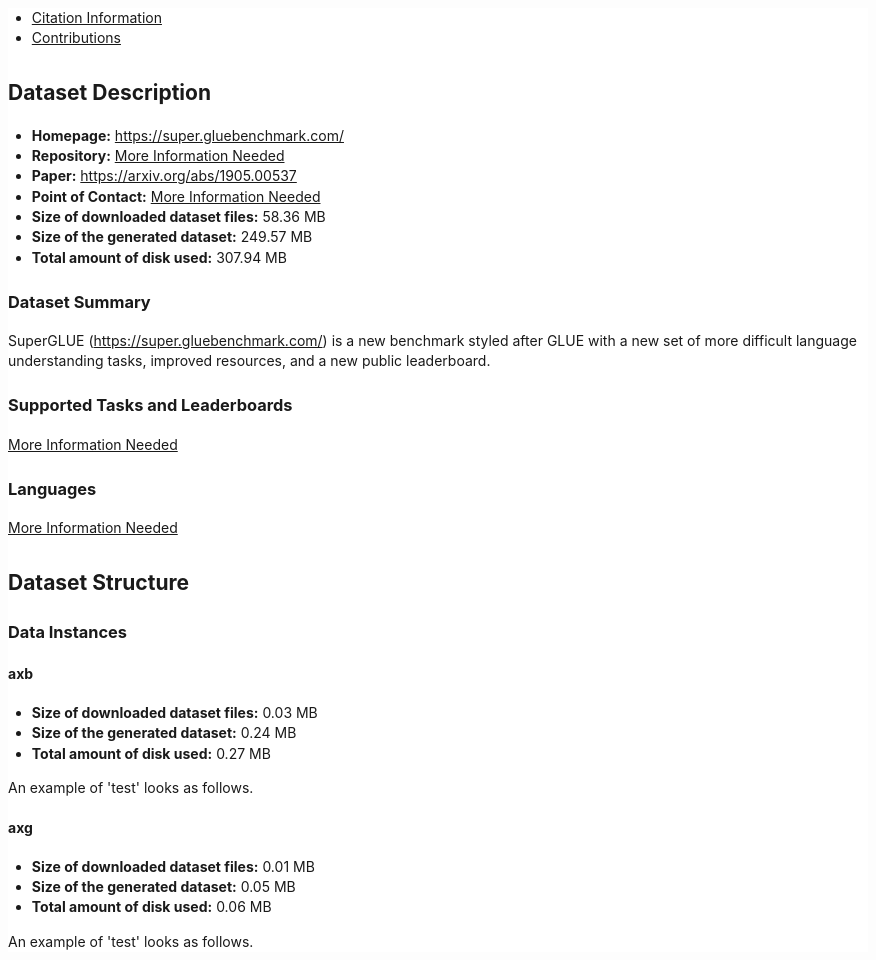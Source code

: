   - [Citation Information](#citation-information)
  - [Contributions](#contributions)

## Dataset Description

- **Homepage:** https://super.gluebenchmark.com/
- **Repository:** [More Information Needed](https://github.com/huggingface/datasets/blob/master/CONTRIBUTING.md#how-to-contribute-to-the-dataset-cards)
- **Paper:** https://arxiv.org/abs/1905.00537
- **Point of Contact:** [More Information Needed](https://github.com/huggingface/datasets/blob/master/CONTRIBUTING.md#how-to-contribute-to-the-dataset-cards)
- **Size of downloaded dataset files:** 58.36 MB
- **Size of the generated dataset:** 249.57 MB
- **Total amount of disk used:** 307.94 MB

### Dataset Summary

SuperGLUE (https://super.gluebenchmark.com/) is a new benchmark styled after
GLUE with a new set of more difficult language understanding tasks, improved
resources, and a new public leaderboard.

### Supported Tasks and Leaderboards

[More Information Needed](https://github.com/huggingface/datasets/blob/master/CONTRIBUTING.md#how-to-contribute-to-the-dataset-cards)

### Languages

[More Information Needed](https://github.com/huggingface/datasets/blob/master/CONTRIBUTING.md#how-to-contribute-to-the-dataset-cards)

## Dataset Structure

### Data Instances

#### axb

- **Size of downloaded dataset files:** 0.03 MB
- **Size of the generated dataset:** 0.24 MB
- **Total amount of disk used:** 0.27 MB

An example of 'test' looks as follows.
```

```

#### axg

- **Size of downloaded dataset files:** 0.01 MB
- **Size of the generated dataset:** 0.05 MB
- **Total amount of disk used:** 0.06 MB

An example of 'test' looks as follows.
```

```
